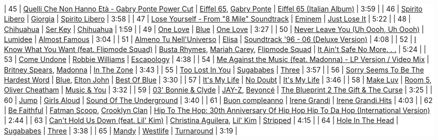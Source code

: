 | 45 | [Quelli Che Non Hanno Età \- Gabry Ponte Power Cut](https://open.spotify.com/track/2mz1KvlR3aHoLSJTdh1nwR) | [Eiffel 65](https://open.spotify.com/artist/64rxQRJsLgZwHHyWKB8fiF), [Gabry Ponte](https://open.spotify.com/artist/5ENS85nZShljwNgg4wFD7D) | [Eiffel 65 \(Italian Album\)](https://open.spotify.com/album/1JhmNKRWia4bEo6IH8AFpg) | 3:59 |
| 46 | [Spirito Libero](https://open.spotify.com/track/1Pdd1JUGn4CL5G89aVacHe) | [Giorgia](https://open.spotify.com/artist/0gm1lHoOXAdy5OB4AwFYRr) | [Spirito Libero](https://open.spotify.com/album/2Z9l7x2Q5kzRZOcY3Ak3oS) | 3:58 |
| 47 | [Lose Yourself \- From "8 Mile" Soundtrack](https://open.spotify.com/track/1v7L65Lzy0j0vdpRjJewt1) | [Eminem](https://open.spotify.com/artist/7dGJo4pcD2V6oG8kP0tJRR) | [Just Lose It](https://open.spotify.com/album/1rfORa9iYmocEsnnZGMVC4) | 5:22 |
| 48 | [Chihuahua](https://open.spotify.com/track/0bL2h7hD3fK9BPnKjbuL5m) | [Ser Key](https://open.spotify.com/artist/5Gl6kxaH4ROdcisnWAmK3b) | [Chihuahua](https://open.spotify.com/album/5uBgklhRlkuBOC5K2xT37G) | 1:59 |
| 49 | [One Love](https://open.spotify.com/track/2W5acFzXf5FrktecuD30Or) | [Blue](https://open.spotify.com/artist/2yEkZBBjhzKzt6LF5XMaFi) | [One Love](https://open.spotify.com/album/7hleBoZbfZyL2umi4JzxCL) | 3:27 |
| 50 | [Never Leave You \(Uh Oooh, Uh Oooh\)](https://open.spotify.com/track/1AjQE5MtP5jHQMyDepbvLI) | [Lumidee](https://open.spotify.com/artist/1IO0GVa1xjkFMXsg66FiE9) | [Almost Famous](https://open.spotify.com/album/6rqhiXmQNt6YmuavJhCVNv) | 3:04 |
| 51 | [Almeno Tu Nell'Universo](https://open.spotify.com/track/1cOUMTR3cZNtlgNh0nGg1p) | [Elisa](https://open.spotify.com/artist/2ARH58Hit3yC6ziGdhma23) | [Soundtrack '96 \- 06 \(Deluxe Version\)](https://open.spotify.com/album/6K4obGZEeum2rpPmMEDRXW) | 4:08 |
| 52 | [I Know What You Want \(feat\. Flipmode Squad\)](https://open.spotify.com/track/0YImOCkIJ2PWhCXaURCZnY) | [Busta Rhymes](https://open.spotify.com/artist/1YfEcTuGvBQ8xSD1f53UnK), [Mariah Carey](https://open.spotify.com/artist/4iHNK0tOyZPYnBU7nGAgpQ), [Flipmode Squad](https://open.spotify.com/artist/7JXCJDLGh1k9cg6JbYCpYl) | [It Ain't Safe No More\. \. .](https://open.spotify.com/album/3cBk22r1tb6omRQ4jr6SE8) | 5:24 |
| 53 | [Come Undone](https://open.spotify.com/track/6mZCiuIXcA12syIS23Dyxa) | [Robbie Williams](https://open.spotify.com/artist/2HcwFjNelS49kFbfvMxQYw) | [Escapology](https://open.spotify.com/album/4QyE2i0y4nyxHsiwm6VK9V) | 4:38 |
| 54 | [Me Against the Music \(feat\. Madonna\) \- LP Version / Video Mix](https://open.spotify.com/track/7mS8RbJji2UZAaguRGsOCH) | [Britney Spears](https://open.spotify.com/artist/26dSoYclwsYLMAKD3tpOr4), [Madonna](https://open.spotify.com/artist/6tbjWDEIzxoDsBA1FuhfPW) | [In The Zone](https://open.spotify.com/album/0z7pVBGOD7HCIB7S8eLkLI) | 3:43 |
| 55 | [Too Lost In You](https://open.spotify.com/track/0tRQ7UZtDQtKUkFFRtyTyM) | [Sugababes](https://open.spotify.com/artist/7rZNSLWMjTbwdLNskFbzFf) | [Three](https://open.spotify.com/album/2hBj2SLHPGubIkbgNE2p8T) | 3:57 |
| 56 | [Sorry Seems To Be The Hardest Word](https://open.spotify.com/track/6F9jdzX7CfixvCsCkW7zw9) | [Blue](https://open.spotify.com/artist/2yEkZBBjhzKzt6LF5XMaFi), [Elton John](https://open.spotify.com/artist/3PhoLpVuITZKcymswpck5b) | [Best Of Blue](https://open.spotify.com/album/7kPVKSy6zNK1PnvylEqTpL) | 3:30 |
| 57 | [It's My Life](https://open.spotify.com/track/1OutzYv6YiN93lrT3pJsWR) | [No Doubt](https://open.spotify.com/artist/0cQbJU1aAzvbEmTuljWLlF) | [It's My Life](https://open.spotify.com/album/4A0hYL3V0zWauEWkyfvqdF) | 3:46 |
| 58 | [Make Luv](https://open.spotify.com/track/6xXEw4y39shgIp6pacKQFH) | [Room 5](https://open.spotify.com/artist/0AEbDFXbsssoSoC3pj91eq), [Oliver Cheatham](https://open.spotify.com/artist/25MNkA39C5jjxApUl812ic) | [Music & You](https://open.spotify.com/album/0RgHM6Ii7TsvTNicfHQ5mH) | 3:32 |
| 59 | [03' Bonnie & Clyde](https://open.spotify.com/track/5ljCWsDlSyJ41kwqym2ORw) | [JAY\-Z](https://open.spotify.com/artist/3nFkdlSjzX9mRTtwJOzDYB), [Beyoncé](https://open.spotify.com/artist/6vWDO969PvNqNYHIOW5v0m) | [The Blueprint 2 The Gift & The Curse](https://open.spotify.com/album/5xHStEOG8PsbzNQb7LkxZU) | 3:25 |
| 60 | [Jump](https://open.spotify.com/track/77XwQEPxhY65b8rPszET9u) | [Girls Aloud](https://open.spotify.com/artist/12EtLdLfJ41vUOoVzPZIUy) | [Sound Of The Underground](https://open.spotify.com/album/5lruCC2nlwy21JwWLpjrrS) | 3:40 |
| 61 | [Buon compleanno](https://open.spotify.com/track/6BDsQnaJ9odkjIsZuhdt0M) | [Irene Grandi](https://open.spotify.com/artist/0Ob8qRZ9R1jhibRue9ap1H) | [Irene Grandi.Hits](https://open.spotify.com/album/4XdsOWusX2zOgXDBuzAjuE) | 4:03 |
| 62 | [Be Faithful](https://open.spotify.com/track/1xxxVb6S8wgxCkiQizKigm) | [Fatman Scoop](https://open.spotify.com/artist/15GGbJKqC6w0VYyAJtjej6), [Crooklyn Clan](https://open.spotify.com/artist/7ufMsXvXuBIy3HElo7cilX) | [Hip To The Hop: 30th Anniversary Of Hip Hop Hip To Da Hop \(International Version\)](https://open.spotify.com/album/4U1WHEBaeJwGeNCgBtlTsh) | 2:44 |
| 63 | [Can't Hold Us Down \(feat\. Lil' Kim\)](https://open.spotify.com/track/0cv1Mnb47oMvjVKMc2cyZw) | [Christina Aguilera](https://open.spotify.com/artist/1l7ZsJRRS8wlW3WfJfPfNS), [Lil' Kim](https://open.spotify.com/artist/5tth2a3v0sWwV1C7bApBdX) | [Stripped](https://open.spotify.com/album/2USigX9DhGuAini71XZEEK) | 4:15 |
| 64 | [Hole In The Head](https://open.spotify.com/track/0UODoSWbhBQyUhzL10D03d) | [Sugababes](https://open.spotify.com/artist/7rZNSLWMjTbwdLNskFbzFf) | [Three](https://open.spotify.com/album/2hBj2SLHPGubIkbgNE2p8T) | 3:38 |
| 65 | [Mandy](https://open.spotify.com/track/48jd71gnyIlLdXOYX2qJ6p) | [Westlife](https://open.spotify.com/artist/5Z1CCuBsyhEHngq3U5IraY) | [Turnaround](https://open.spotify.com/album/7cAUnQdYOGT2q0OPiBgTWO) | 3:19 |